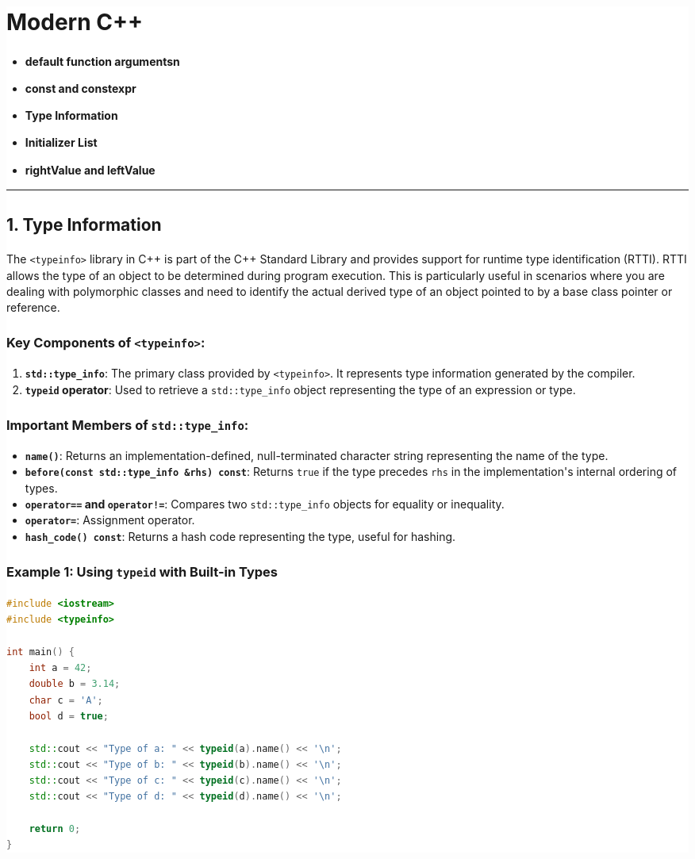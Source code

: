 # Modern C++

- **default function argumentsn**
- **const and constexpr**
- **Type Information**
- **Initializer List**

- **rightValue and leftValue**

----

## 1. Type Information

The `<typeinfo>` library in C++ is part of the C++ Standard Library and provides support for runtime type identification (RTTI). RTTI allows the type of an object to be determined during program execution. This is particularly useful in scenarios where you are dealing with polymorphic classes and need to identify the actual derived type of an object pointed to by a base class pointer or reference.

### Key Components of `<typeinfo>`:

1. **`std::type_info`**: The primary class provided by `<typeinfo>`. It represents type information generated by the compiler.
2. **`typeid` operator**: Used to retrieve a `std::type_info` object representing the type of an expression or type.

### Important Members of `std::type_info`:

- **`name()`**: Returns an implementation-defined, null-terminated character string representing the name of the type.
- **`before(const std::type_info &rhs) const`**: Returns `true` if the type precedes `rhs` in the implementation's internal ordering of types.
- **`operator==` and `operator!=`**: Compares two `std::type_info` objects for equality or inequality.
- **`operator=`**: Assignment operator.
- **`hash_code() const`**: Returns a hash code representing the type, useful for hashing.





### Example 1: Using `typeid` with Built-in Types

```c++
#include <iostream>
#include <typeinfo>

int main() {
    int a = 42;
    double b = 3.14;
    char c = 'A';
    bool d = true;

    std::cout << "Type of a: " << typeid(a).name() << '\n';
    std::cout << "Type of b: " << typeid(b).name() << '\n';
    std::cout << "Type of c: " << typeid(c).name() << '\n';
    std::cout << "Type of d: " << typeid(d).name() << '\n';

    return 0;
}
```

